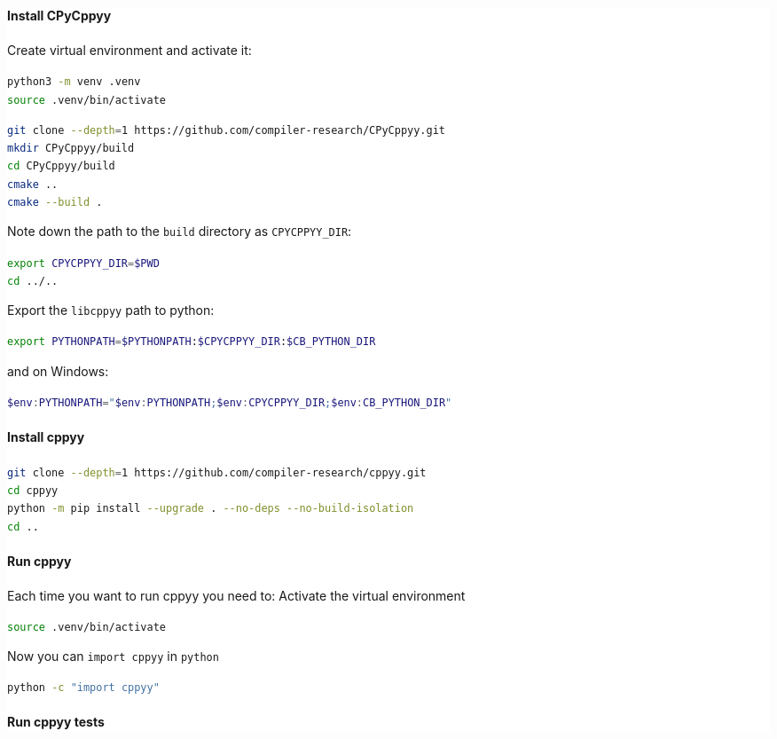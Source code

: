 #### Install CPyCppyy

Create virtual environment and activate it:

```bash
python3 -m venv .venv
source .venv/bin/activate
```

```bash
git clone --depth=1 https://github.com/compiler-research/CPyCppyy.git
mkdir CPyCppyy/build
cd CPyCppyy/build
cmake ..
cmake --build .
```

Note down the path to the `build` directory as `CPYCPPYY_DIR`:

```bash
export CPYCPPYY_DIR=$PWD
cd ../..
```

Export the `libcppyy` path to python:

```bash
export PYTHONPATH=$PYTHONPATH:$CPYCPPYY_DIR:$CB_PYTHON_DIR
```

and on Windows:

```powershell
$env:PYTHONPATH="$env:PYTHONPATH;$env:CPYCPPYY_DIR;$env:CB_PYTHON_DIR"
```

#### Install cppyy

```bash
git clone --depth=1 https://github.com/compiler-research/cppyy.git
cd cppyy
python -m pip install --upgrade . --no-deps --no-build-isolation
cd ..
```

#### Run cppyy

Each time you want to run cppyy you need to:
Activate the virtual environment

```bash
source .venv/bin/activate
```

Now you can `import cppyy` in `python`

```bash
python -c "import cppyy"
```

#### Run cppyy tests
